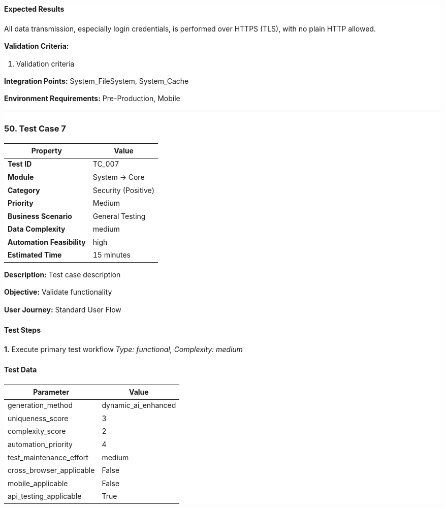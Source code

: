 #### Expected Results

All data transmission, especially login credentials, is performed over HTTPS (TLS), with no plain HTTP allowed.

**Validation Criteria:**
1. Validation criteria

**Integration Points:** System_FileSystem, System_Cache

**Environment Requirements:** Pre-Production, Mobile

---

### 50. Test Case 7

| Property | Value |
|----------|-------|
| **Test ID** | TC_007 |
| **Module** | System → Core |
| **Category** | Security (Positive) |
| **Priority** | Medium | **Risk** | Medium |
| **Business Scenario** | General Testing |
| **Data Complexity** | medium |
| **Automation Feasibility** | high |
| **Estimated Time** | 15 minutes |

**Description:** Test case description

**Objective:** Validate functionality

**User Journey:** Standard User Flow

#### Test Steps

**1.** Execute primary test workflow
   *Type: functional, Complexity: medium*

#### Test Data

| Parameter | Value |
|-----------|-------|
| generation_method | dynamic_ai_enhanced |
| uniqueness_score | 3 |
| complexity_score | 2 |
| automation_priority | 4 |
| test_maintenance_effort | medium |
| cross_browser_applicable | False |
| mobile_applicable | False |
| api_testing_applicable | True |
